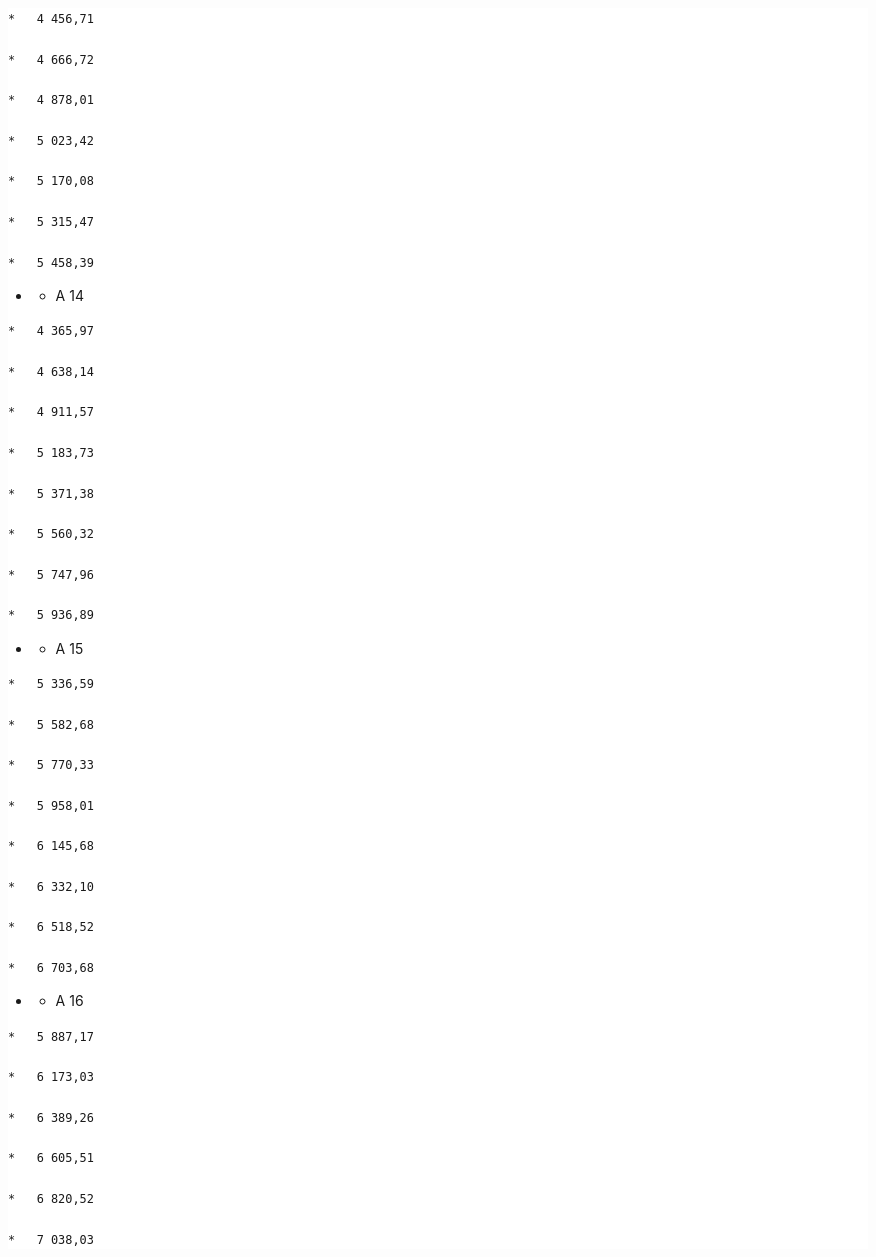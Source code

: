     *   4 456,71

    *   4 666,72

    *   4 878,01

    *   5 023,42

    *   5 170,08

    *   5 315,47

    *   5 458,39


*    *   A 14

    *   4 365,97

    *   4 638,14

    *   4 911,57

    *   5 183,73

    *   5 371,38

    *   5 560,32

    *   5 747,96

    *   5 936,89


*    *   A 15

    *   5 336,59

    *   5 582,68

    *   5 770,33

    *   5 958,01

    *   6 145,68

    *   6 332,10

    *   6 518,52

    *   6 703,68


*    *   A 16

    *   5 887,17

    *   6 173,03

    *   6 389,26

    *   6 605,51

    *   6 820,52

    *   7 038,03
